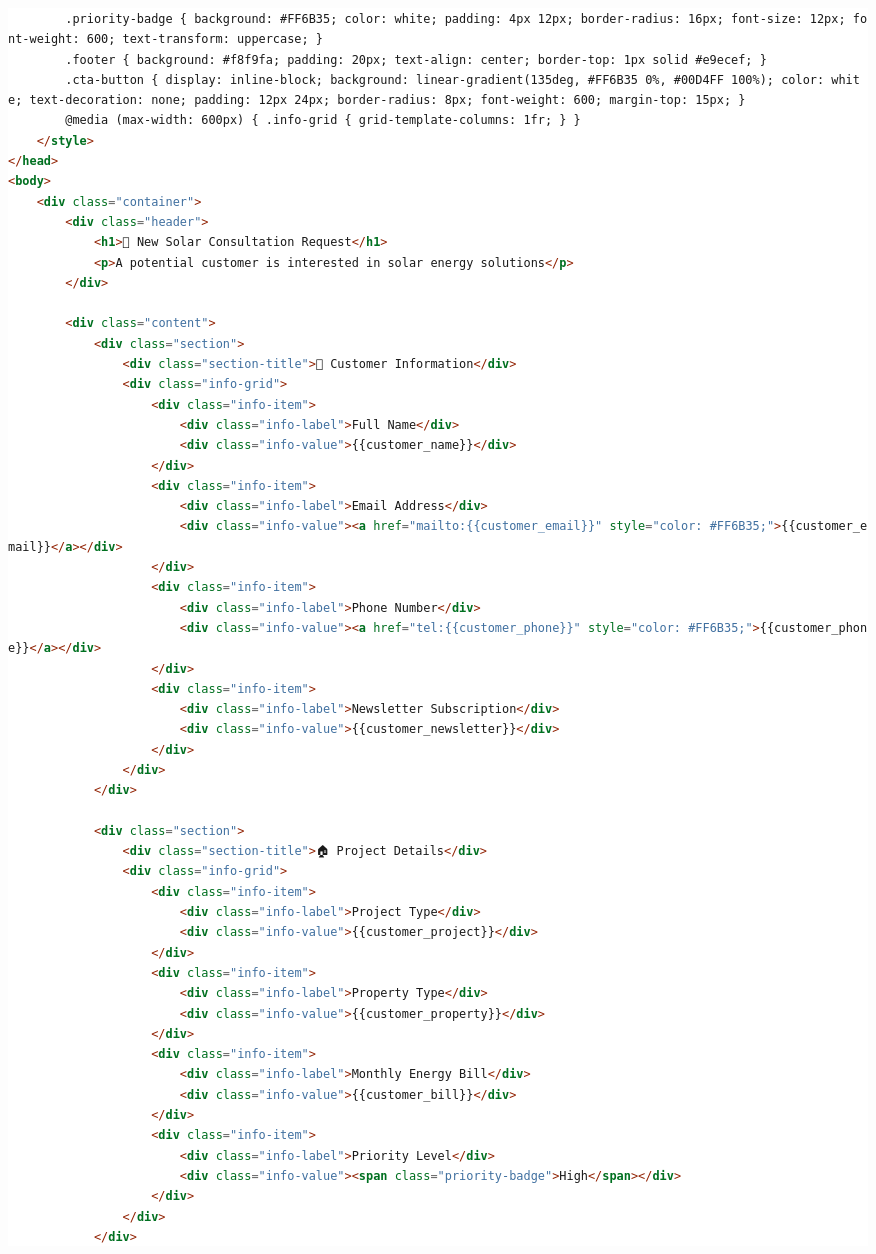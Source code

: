 ```html
        .priority-badge { background: #FF6B35; color: white; padding: 4px 12px; border-radius: 16px; font-size: 12px; font-weight: 600; text-transform: uppercase; }
        .footer { background: #f8f9fa; padding: 20px; text-align: center; border-top: 1px solid #e9ecef; }
        .cta-button { display: inline-block; background: linear-gradient(135deg, #FF6B35 0%, #00D4FF 100%); color: white; text-decoration: none; padding: 12px 24px; border-radius: 8px; font-weight: 600; margin-top: 15px; }
        @media (max-width: 600px) { .info-grid { grid-template-columns: 1fr; } }
    </style>
</head>
<body>
    <div class="container">
        <div class="header">
            <h1>🌟 New Solar Consultation Request</h1>
            <p>A potential customer is interested in solar energy solutions</p>
        </div>
        
        <div class="content">
            <div class="section">
                <div class="section-title">👤 Customer Information</div>
                <div class="info-grid">
                    <div class="info-item">
                        <div class="info-label">Full Name</div>
                        <div class="info-value">{{customer_name}}</div>
                    </div>
                    <div class="info-item">
                        <div class="info-label">Email Address</div>
                        <div class="info-value"><a href="mailto:{{customer_email}}" style="color: #FF6B35;">{{customer_email}}</a></div>
                    </div>
                    <div class="info-item">
                        <div class="info-label">Phone Number</div>
                        <div class="info-value"><a href="tel:{{customer_phone}}" style="color: #FF6B35;">{{customer_phone}}</a></div>
                    </div>
                    <div class="info-item">
                        <div class="info-label">Newsletter Subscription</div>
                        <div class="info-value">{{customer_newsletter}}</div>
                    </div>
                </div>
            </div>
            
            <div class="section">
                <div class="section-title">🏠 Project Details</div>
                <div class="info-grid">
                    <div class="info-item">
                        <div class="info-label">Project Type</div>
                        <div class="info-value">{{customer_project}}</div>
                    </div>
                    <div class="info-item">
                        <div class="info-label">Property Type</div>
                        <div class="info-value">{{customer_property}}</div>
                    </div>
                    <div class="info-item">
                        <div class="info-label">Monthly Energy Bill</div>
                        <div class="info-value">{{customer_bill}}</div>
                    </div>
                    <div class="info-item">
                        <div class="info-label">Priority Level</div>
                        <div class="info-value"><span class="priority-badge">High</span></div>
                    </div>
                </div>
            </div>
```